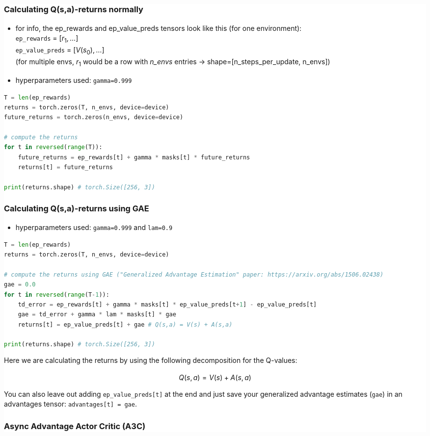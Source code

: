
### Calculating Q(s,a)-returns normally 

- for info, the ep_rewards and ep_value_preds tensors look like this (for one environment):<br>
`ep_rewards` = [$r_1, \dots$] <br>
`ep_value_preds` = [$V(s_0), \dots$]<br>
(for multiple envs, $r_1$ would be a row with _n\_envs_ entries $\rightarrow$ shape=[n\_steps\_per\_update, n\_envs])

- hyperparameters used: `gamma=0.999`

```py
T = len(ep_rewards)
returns = torch.zeros(T, n_envs, device=device)
future_returns = torch.zeros(n_envs, device=device)

# compute the returns
for t in reversed(range(T)):
    future_returns = ep_rewards[t] + gamma * masks[t] * future_returns
    returns[t] = future_returns

print(returns.shape) # torch.Size([256, 3])
```

### Calculating Q(s,a)-returns using GAE 

- hyperparameters used: `gamma=0.999` and `lam=0.9`

```py
T = len(ep_rewards)
returns = torch.zeros(T, n_envs, device=device)

# compute the returns using GAE ("Generalized Advantage Estimation" paper: https://arxiv.org/abs/1506.02438)
gae = 0.0
for t in reversed(range(T-1)):
    td_error = ep_rewards[t] + gamma * masks[t] * ep_value_preds[t+1] - ep_value_preds[t]
    gae = td_error + gamma * lam * masks[t] * gae
    returns[t] = ep_value_preds[t] + gae # Q(s,a) = V(s) + A(s,a)

print(returns.shape) # torch.Size([256, 3])
```
Here we are calculating the returns by using the following decomposition for the Q-values:

$$
Q(s,a) = V(s) + A(s,a)
$$

You can also leave out adding `ep_value_preds[t]` at the end and just save your generalized advantage estimates (`gae`) in an advantages tensor: `advantages[t] = gae`.

### Async Advantage Actor Critic (A3C)

<div class="img-block" style="width: 500px;">

[datahubbs-pic-link]: https://www.datahubbs.com/two-headed-a2c-network-in-pytorch/
[datahubbs-a2c]: https://www.datahubbs.com/policy-gradients-and-advantage-actor-critic/
[code]: https://lilianweng.github.io/posts/2018-04-08-policy-gradient/
[torch-actor-critic-code]: https://github.com/pytorch/examples/blob/main/reinforcement_learning/actor_critic.py
[actor-critic-TD0-code]: https://github.com/chengxi600/RLStuff/blob/master/Actor-Critic/Actor-Critic_TD_0.ipynb
[actor-critic-blogpost]: https://medium.com/geekculture/actor-critic-value-function-approximations-b8c118dbf723
[sab]: http://incompleteideas.net/book/the-book-2nd.html
[hadovanhasselt]: https://hadovanhasselt.files.wordpress.com/2016/01/pg1.pdf
[semi-gradient]: https://www.cs.hhu.de/fileadmin/redaktion/Fakultaeten/Mathematisch-Naturwissenschaftliche_Fakultaet/Informatik/Dialog_Systems_and_Machine_Learning/Lectures_RL/L4.pdf
[why-gamma]: https://ai.stackexchange.com/questions/10531/in-online-one-step-actor-critic-why-does-the-weights-update-become-less-signifi
[awesome-well-written-rl-blog-series]: https://mpatacchiola.github.io/blog/2017/02/11/dissecting-reinforcement-learning-4.html
[pieter-abbeel-discounting]: https://youtu.be/AKbX1Zvo7r8?t=1872
[td-lambda-post]: /blog/2022/12/07/td_lambda
[gae-danieltakeshi-blog]: https://danieltakeshi.github.io/2017/04/02/notes-on-the-generalized-advantage-estimation-paper/
[torch-huber-loss]: https://pytorch.org/docs/stable/generated/torch.nn.HuberLoss.html
[async-methods-mnihetal]: https://arxiv.org/abs/1602.01783
[jonathan-hui-gae]: https://jonathan-hui.medium.com/rl-actor-critic-methods-a3c-gae-ddpg-q-prop-e1c41f268541
[phil-multicore-a3c]: https://www.youtube.com/watch?v=OcIx_TBu90Q
[gae-a2c-implementation]: https://github.com/higgsfield/RL-Adventure-2
[gae-paper]: https://arxiv.org/abs/1506.02438
[gymnasium-vectorized-envs]: https://www.gymlibrary.dev/content/vectorising/
[domain-randomization-paper]: https://arxiv.org/abs/1703.06907
[davidsilver-lecture-slides]: https://www.davidsilver.uk/wp-content/uploads/2020/03/pg.pdf
[sb3-a2c]: https://github.com/DLR-RM/stable-baselines3/blob/master/stable_baselines3/a2c/a2c.py